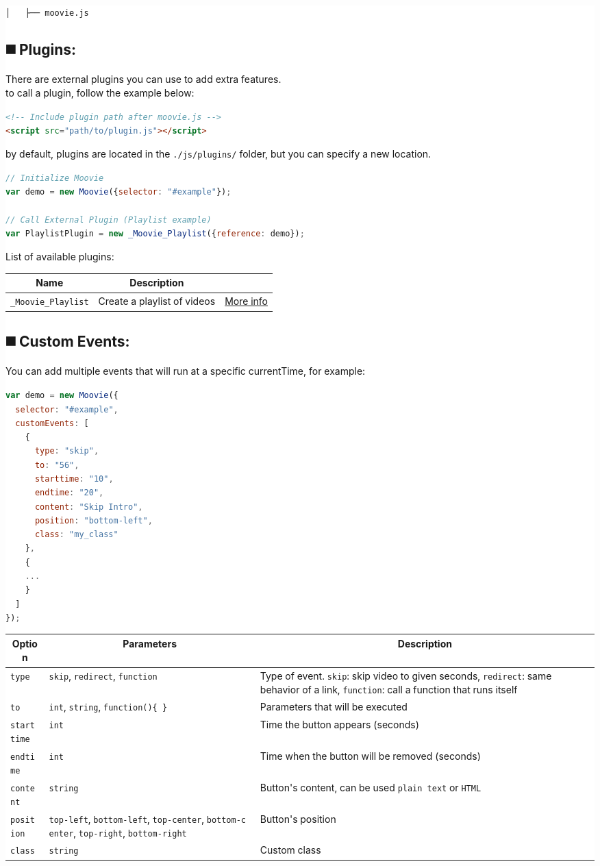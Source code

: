 ```html
│   ├── moovie.js
```

◼️ Plugins:
-
There are external plugins you can use to add extra features.
<br>to call a plugin, follow the example below:

```html
<!-- Include plugin path after moovie.js -->
<script src="path/to/plugin.js"></script>
```
by default, plugins are located in the `./js/plugins/` folder, but you can specify a new location.<br>

```javascript
// Initialize Moovie
var demo = new Moovie({selector: "#example"});

// Call External Plugin (Playlist example)
var PlaylistPlugin = new _Moovie_Playlist({reference: demo});
```

List of available plugins:

| Name | Description |  |
| --- | --- | --- |
| `_Moovie_Playlist` | Create a playlist of videos| [More info](https://github.com/BMSVieira/moovie.js/tree/main/js/plugins/playlist)|

◼️ Custom Events:
-
You can add multiple events that will run at a specific currentTime, for example:

```javascript
var demo = new Moovie({
  selector: "#example",
  customEvents: [
    {
      type: "skip",
      to: "56",
      starttime: "10",
      endtime: "20",
      content: "Skip Intro",
      position: "bottom-left",
      class: "my_class"
    },
    {
    ...
    }
  ]
});
```

| Option | Parameters | Description |
| --- | --- | --- |
| `type` | `skip`, `redirect`, `function` | Type of event. `skip`: skip video to given seconds, `redirect`: same behavior of a link, `function`: call a function that runs itself|
| `to` | `int`, `string`, `function(){ }` | Parameters that will be executed|
| `starttime` | `int`| Time the button appears  (seconds)|
| `endtime` | `int`| Time when the button will be removed (seconds)|
| `content` | `string`| Button's content, can be used `plain text` or `HTML`|
| `position` | `top-left`, `bottom-left`, `top-center`, `bottom-center`, `top-right`, `bottom-right` | Button's position|
| `class` | `string` | Custom class|
